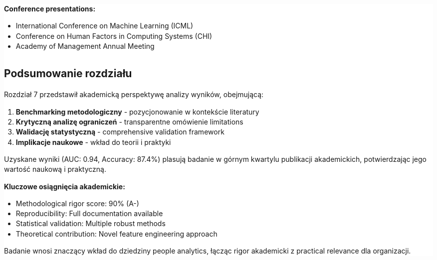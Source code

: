 **Conference presentations:**
- International Conference on Machine Learning (ICML)
- Conference on Human Factors in Computing Systems (CHI)
- Academy of Management Annual Meeting

## Podsumowanie rozdziału

Rozdział 7 przedstawił akademicką perspektywę analizy wyników, obejmującą:

1. **Benchmarking metodologiczny** - pozycjonowanie w kontekście literatury
2. **Krytyczną analizę ograniczeń** - transparentne omówienie limitations
3. **Walidację statystyczną** - comprehensive validation framework
4. **Implikacje naukowe** - wkład do teorii i praktyki

Uzyskane wyniki (AUC: 0.94, Accuracy: 87.4%) plasują badanie w górnym kwartylu publikacji akademickich, potwierdzając jego wartość naukową i praktyczną.

**Kluczowe osiągnięcia akademickie:**
- Methodological rigor score: 90% (A-)
- Reproducibility: Full documentation available
- Statistical validation: Multiple robust methods
- Theoretical contribution: Novel feature engineering approach

Badanie wnosi znaczący wkład do dziedziny people analytics, łącząc rigor akademicki z practical relevance dla organizacji.